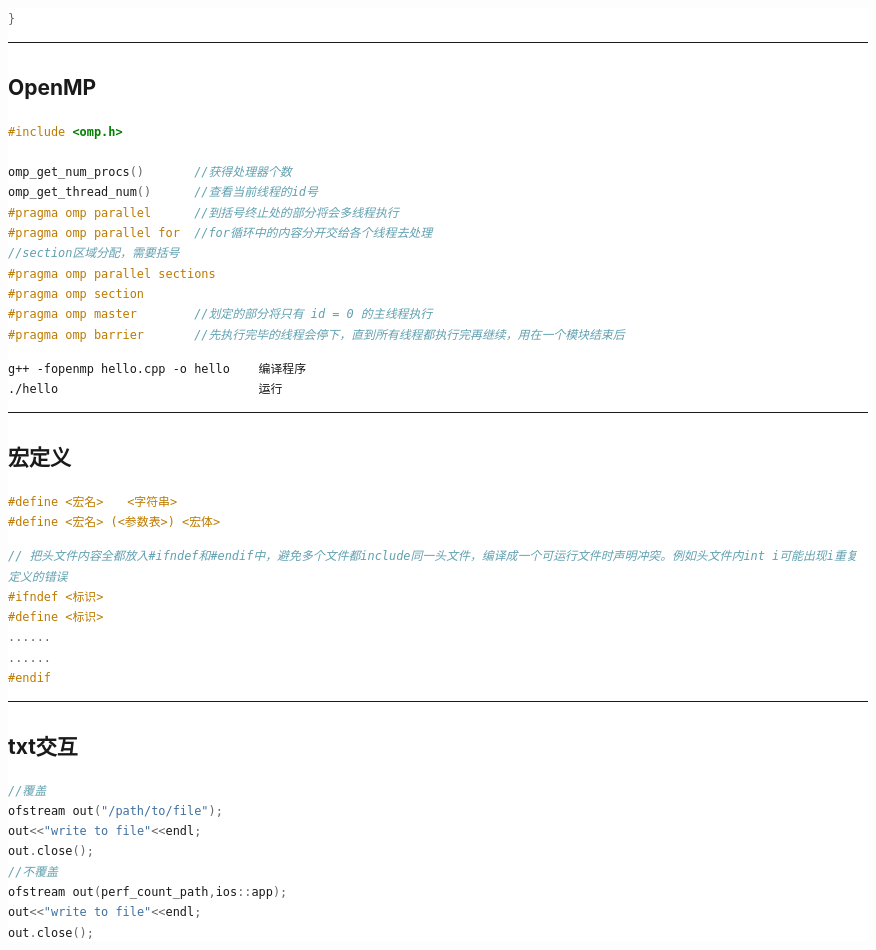 ```c++
}
```

----

## OpenMP

```c++
#include <omp.h>

omp_get_num_procs()       //获得处理器个数
omp_get_thread_num()      //查看当前线程的id号
#pragma omp parallel      //到括号终止处的部分将会多线程执行
#pragma omp parallel for  //for循环中的内容分开交给各个线程去处理
//section区域分配，需要括号
#pragma omp parallel sections
#pragma omp section
#pragma omp master        //划定的部分将只有 id = 0 的主线程执行
#pragma omp barrier       //先执行完毕的线程会停下，直到所有线程都执行完再继续，用在一个模块结束后
```

```shell
g++ -fopenmp hello.cpp -o hello    编译程序
./hello                            运行
```

----

## 宏定义

```c++
#define <宏名>　　<字符串>
#define <宏名> (<参数表>) <宏体>
```

```c
// 把头文件内容全都放入#ifndef和#endif中，避免多个文件都include同一头文件，编译成一个可运行文件时声明冲突。例如头文件内int i可能出现i重复定义的错误
#ifndef <标识> 
#define <标识> 
...... 
...... 
#endif
```



----

## txt交互

```c++
//覆盖
ofstream out("/path/to/file");
out<<"write to file"<<endl;
out.close();
//不覆盖
ofstream out(perf_count_path,ios::app);
out<<"write to file"<<endl;
out.close();
```
